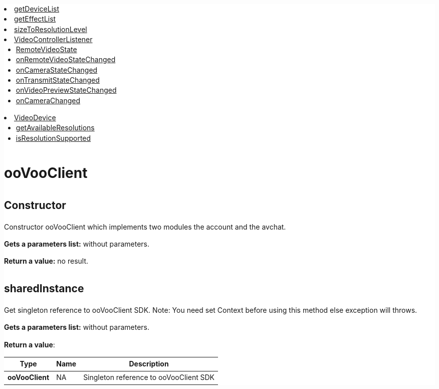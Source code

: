 <li><a href="#getdevicelist">getDeviceList</a></li>
<li><a href="#geteffectlist">getEffectList</a></li>
<li><a href="#sizetoresolutionlevel">sizeToResolutionLevel</a></li>
<li><a href="#videocontrollerlistener">VideoControllerListener</a>

<ul>
<li><a href="#remotevideostate">RemoteVideoState</a></li>
<li><a href="#onremotevideostatechanged">onRemoteVideoStateChanged</a></li>
<li><a href="#oncamerastatechanged">onCameraStateChanged</a></li>
<li><a href="#ontransmitstatechanged">onTransmitStateChanged</a></li>
<li><a href="#onvideopreviewstatechanged">onVideoPreviewStateChanged</a></li>
<li><a href="#oncamerachanged">onCameraChanged</a></li>
</ul></li>
</ul></li>
<li><a href="#videodevice">VideoDevice</a>

<ul>
<li><a href="#getavailableresolutions">getAvailableResolutions</a></li>
<li><a href="#isresolutionsupported">isResolutionSupported</a></li>
</ul></li>
</ul>



<h1><a id="user-content-oovooclient" class="anchor" href="#oovooclient" aria-hidden="true"><span class="octicon octicon-link"></span></a>ooVooClient</h1>

<h2><a id="user-content-constructor" class="anchor" href="#constructor" aria-hidden="true"><span class="octicon octicon-link"></span></a>Constructor</h2>

<p>Constructor ooVooClient which implements two modules the account and the avchat.</p>

<p><strong>Gets a parameters list:</strong> without parameters.</p>

<p><strong>Return a value:</strong> no result.</p>

<h2><a id="user-content-sharedinstance" class="anchor" href="#sharedinstance" aria-hidden="true"><span class="octicon octicon-link"></span></a>sharedInstance</h2>

<p>Get singleton reference to ooVooClient SDK. Note: You need set Context before using this method else exception will throws.</p>

<p><strong>Gets a parameters list:</strong> without parameters.</p>

<p><strong>Return a value</strong>:</p>

<table><thead>
<tr>
<th>Type</th>
<th>Name</th>
<th>Description</th>
</tr>
</thead><tbody>
<tr>
<td><strong>ooVooClient</strong></td>
<td>NA</td>
<td>Singleton reference to ooVooClient SDK</td>
</tr>
</tbody></table>
